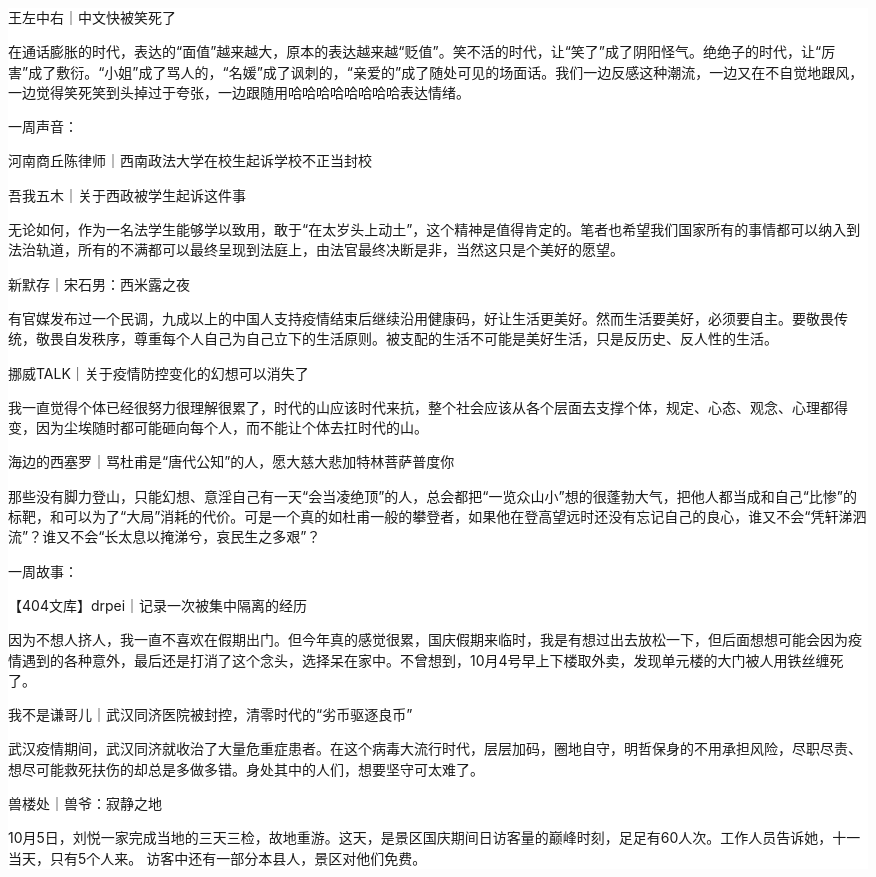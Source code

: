 

王左中右｜中文快被笑死了



在通话膨胀的时代，表达的“面值”越来越大，原本的表达越来越“贬值”。笑不活的时代，让“笑了”成了阴阳怪气。绝绝子的时代，让“厉害”成了敷衍。“小姐”成了骂人的，“名媛”成了讽刺的，“亲爱的”成了随处可见的场面话。我们一边反感这种潮流，一边又在不自觉地跟风，一边觉得笑死笑到头掉过于夸张，一边跟随用哈哈哈哈哈哈哈哈表达情绪。

一周声音：



河南商丘陈律师｜西南政法大学在校生起诉学校不正当封校

吾我五木｜关于西政被学生起诉这件事



无论如何，作为一名法学生能够学以致用，敢于“在太岁头上动土”，这个精神是值得肯定的。笔者也希望我们国家所有的事情都可以纳入到法治轨道，所有的不满都可以最终呈现到法庭上，由法官最终决断是非，当然这只是个美好的愿望。



新默存｜宋石男：西米露之夜



有官媒发布过一个民调，九成以上的中国人支持疫情结束后继续沿用健康码，好让生活更美好。然而生活要美好，必须要自主。要敬畏传统，敬畏自发秩序，尊重每个人自己为自己立下的生活原则。被支配的生活不可能是美好生活，只是反历史、反人性的生活。



挪威TALK｜关于疫情防控变化的幻想可以消失了



我一直觉得个体已经很努力很理解很累了，时代的山应该时代来抗，整个社会应该从各个层面去支撑个体，规定、心态、观念、心理都得变，因为尘埃随时都可能砸向每个人，而不能让个体去扛时代的山。



海边的西塞罗｜骂杜甫是“唐代公知”的人，愿大慈大悲加特林菩萨普度你



那些没有脚力登山，只能幻想、意淫自己有一天“会当凌绝顶”的人，总会都把“一览众山小”想的很蓬勃大气，把他人都当成和自己“比惨”的标靶，和可以为了“大局”消耗的代价。可是一个真的如杜甫一般的攀登者，如果他在登高望远时还没有忘记自己的良心，谁又不会“凭轩涕泗流”？谁又不会“长太息以掩涕兮，哀民生之多艰”？

一周故事：



【404文库】drpei｜记录一次被集中隔离的经历



因为不想人挤人，我一直不喜欢在假期出门。但今年真的感觉很累，国庆假期来临时，我是有想过出去放松一下，但后面想想可能会因为疫情遇到的各种意外，最后还是打消了这个念头，选择呆在家中。不曾想到，10月4号早上下楼取外卖，发现单元楼的大门被人用铁丝缠死了。



我不是谦哥儿｜武汉同济医院被封控，清零时代的“劣币驱逐良币”



武汉疫情期间，武汉同济就收治了大量危重症患者。在这个病毒大流行时代，层层加码，圈地自守，明哲保身的不用承担风险，尽职尽责、想尽可能救死扶伤的却总是多做多错。身处其中的人们，想要坚守可太难了。



兽楼处｜兽爷：寂静之地



10月5日，刘悦一家完成当地的三天三检，故地重游。这天，是景区国庆期间日访客量的巅峰时刻，足足有60人次。工作人员告诉她，十一当天，只有5个人来。 访客中还有一部分本县人，景区对他们免费。
